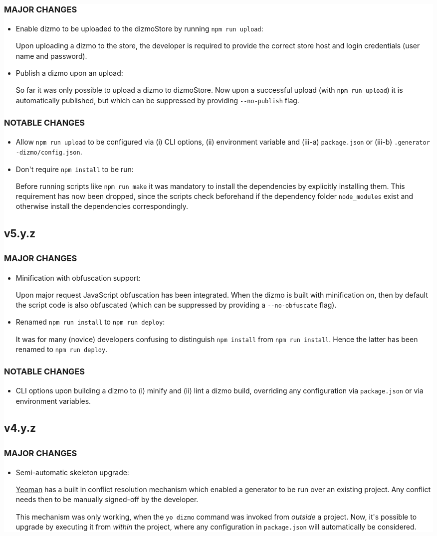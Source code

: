 ### MAJOR CHANGES

* Enable dizmo to be uploaded to the dizmoStore by running `npm run upload`:

    Upon uploading a dizmo to the store, the developer is required to provide the correct store host and login credentials (user name and password).

* Publish a dizmo upon an upload:

    So far it was only possible to upload a dizmo to dizmoStore. Now upon a successful upload (with `npm run upload`) it is automatically published, but which can be suppressed by providing `--no-publish` flag.

### NOTABLE CHANGES

* Allow `npm run upload` to be configured via (i) CLI options, (ii) environment variable and (iii-a) `package.json` or (iii-b) `.generator-dizmo/config.json`.

* Don't require `npm install` to be run:

    Before running scripts like `npm run make` it was mandatory to install the dependencies by explicitly installing them. This requirement has now been dropped, since the scripts check beforehand if the dependency folder `node_modules` exist and otherwise install the dependencies correspondingly.

## v5.y.z

### MAJOR CHANGES

* Minification with obfuscation support:

    Upon major request JavaScript obfuscation has been integrated. When the dizmo is built with minification on, then by default the script code is also obfuscated (which can be suppressed by providing a `--no-obfuscate` flag).

* Renamed `npm run install` to `npm run deploy`:

    It was for many (novice) developers confusing to distinguish `npm install` from `npm run install`. Hence the latter has been renamed to `npm run deploy`.

### NOTABLE CHANGES

* CLI options upon building a dizmo to (i) minify and (ii) lint a dizmo build, overriding any configuration via `package.json` or via environment variables.

## v4.y.z

### MAJOR CHANGES

* Semi-automatic skeleton upgrade:

    [Yeoman] has a built in conflict resolution mechanism which enabled a generator to be run over an existing project. Any conflict needs then to be manually signed-off by the developer.

    This mechanism was only working, when the `yo dizmo` command was invoked from *outside* a project. Now, it's possible to upgrade by executing it from *within* the project, where any configuration in `package.json` will automatically be considered.


[babel]: http://babeljs.io
[browserify]: http://browserify.org/
[coffeescript]: http://coffeescript.org/
[eslint]: http://eslint.org/
[esm]: https://www.npmjs.com/package/esm
[gulp]: http://gulpjs.com/
[i18next]: http://www.npmjs.com/package/i18next
[pump]: http://www.npmjs.com/package/pump
[sass]: http://sass-lang.com/
[typescript]: http://www.typescriptlang.org/
[uglifyjs]: http://github.com/mishoo/UglifyJS
[webpack]: https://webpack.js.org/
[yeoman]: http://yeoman.io/